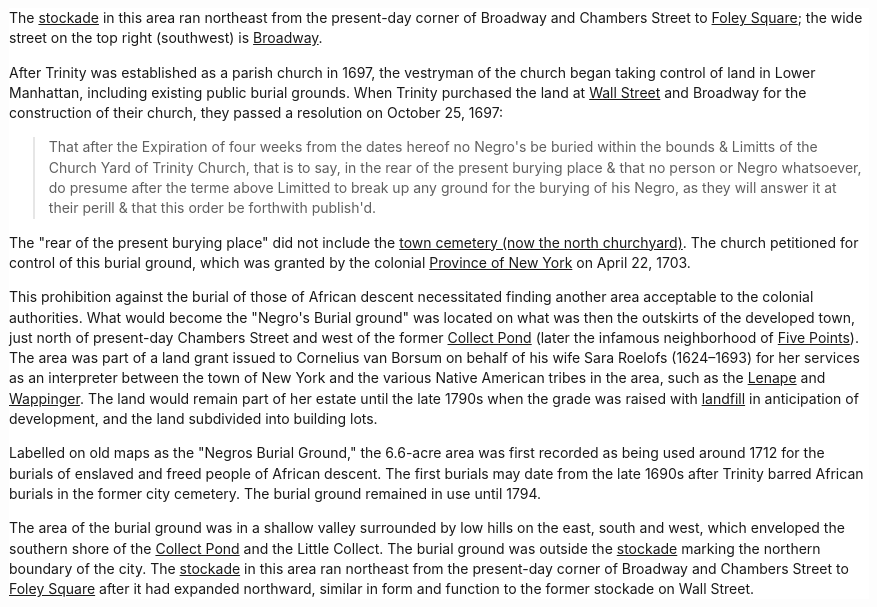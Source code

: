 The [stockade](/wiki/Stockade "Stockade") in this area ran northeast from the
present-day corner of Broadway and Chambers Street to [Foley
Square](/wiki/Foley_Square "Foley Square"); the wide street on the top right
(southwest) is [Broadway](/wiki/Broadway_\(Manhattan\) "Broadway
\(Manhattan\)").

After Trinity was established as a parish church in 1697, the vestryman of the
church began taking control of land in Lower Manhattan, including existing
public burial grounds. When Trinity purchased the land at [Wall
Street](/wiki/Wall_Street "Wall Street") and Broadway for the construction of
their church, they passed a resolution on October 25, 1697:

> That after the Expiration of four weeks from the dates hereof no Negro's be
buried within the bounds & Limitts of the Church Yard of Trinity Church, that
is to say, in the rear of the present burying place & that no person or Negro
whatsoever, do presume after the terme above Limitted to break up any ground
for the burying of his Negro, as they will answer it at their perill & that
this order be forthwith publish'd.

The "rear of the present burying place" did not include the [town cemetery
(now the north churchyard)](/wiki/Trinity_Church_Cemetery "Trinity Church
Cemetery"). The church petitioned for control of this burial ground, which was
granted by the colonial [Province of New York](/wiki/Province_of_New_York
"Province of New York") on April 22, 1703.

This prohibition against the burial of those of African descent necessitated
finding another area acceptable to the colonial authorities. What would become
the "Negro's Burial ground" was located on what was then the outskirts of the
developed town, just north of present-day Chambers Street and west of the
former [Collect Pond](/wiki/Collect_Pond "Collect Pond") (later the infamous
neighborhood of [Five Points](/wiki/Five_Points_\(Manhattan\) "Five Points
\(Manhattan\)")). The area was part of a land grant issued to Cornelius van
Borsum on behalf of his wife Sara Roelofs (1624–1693) for her services as an
interpreter between the town of New York and the various Native American
tribes in the area, such as the [Lenape](/wiki/Lenape "Lenape") and
[Wappinger](/wiki/Wappinger "Wappinger"). The land would remain part of her
estate until the late 1790s when the grade was raised with
[landfill](/wiki/Landfill "Landfill") in anticipation of development, and the
land subdivided into building lots.

Labelled on old maps as the "Negros Burial Ground," the 6.6-acre area was
first recorded as being used around 1712 for the burials of enslaved and freed
people of African descent. The first burials may date from the late 1690s
after Trinity barred African burials in the former city cemetery. The burial
ground remained in use until 1794.

The area of the burial ground was in a shallow valley surrounded by low hills
on the east, south and west, which enveloped the southern shore of the
[Collect Pond](/wiki/Collect_Pond "Collect Pond") and the Little Collect. The
burial ground was outside the [stockade](/wiki/Stockade "Stockade") marking
the northern boundary of the city. The [stockade](/wiki/Stockade "Stockade")
in this area ran northeast from the present-day corner of Broadway and
Chambers Street to [Foley Square](/wiki/Foley_Square "Foley Square") after it
had expanded northward, similar in form and function to the former stockade on
Wall Street.
